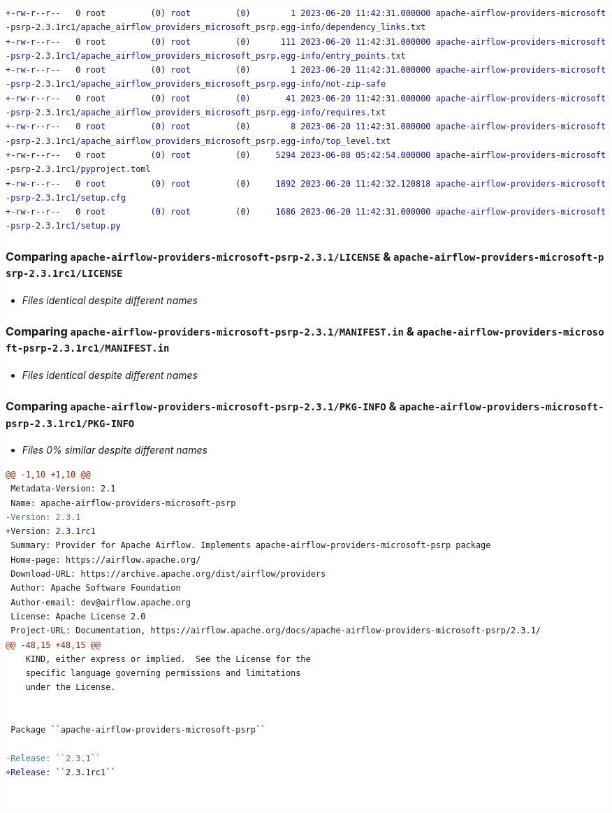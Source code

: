 ```diff
+-rw-r--r--   0 root         (0) root         (0)        1 2023-06-20 11:42:31.000000 apache-airflow-providers-microsoft-psrp-2.3.1rc1/apache_airflow_providers_microsoft_psrp.egg-info/dependency_links.txt
+-rw-r--r--   0 root         (0) root         (0)      111 2023-06-20 11:42:31.000000 apache-airflow-providers-microsoft-psrp-2.3.1rc1/apache_airflow_providers_microsoft_psrp.egg-info/entry_points.txt
+-rw-r--r--   0 root         (0) root         (0)        1 2023-06-20 11:42:31.000000 apache-airflow-providers-microsoft-psrp-2.3.1rc1/apache_airflow_providers_microsoft_psrp.egg-info/not-zip-safe
+-rw-r--r--   0 root         (0) root         (0)       41 2023-06-20 11:42:31.000000 apache-airflow-providers-microsoft-psrp-2.3.1rc1/apache_airflow_providers_microsoft_psrp.egg-info/requires.txt
+-rw-r--r--   0 root         (0) root         (0)        8 2023-06-20 11:42:31.000000 apache-airflow-providers-microsoft-psrp-2.3.1rc1/apache_airflow_providers_microsoft_psrp.egg-info/top_level.txt
+-rw-r--r--   0 root         (0) root         (0)     5294 2023-06-08 05:42:54.000000 apache-airflow-providers-microsoft-psrp-2.3.1rc1/pyproject.toml
+-rw-r--r--   0 root         (0) root         (0)     1892 2023-06-20 11:42:32.120818 apache-airflow-providers-microsoft-psrp-2.3.1rc1/setup.cfg
+-rw-r--r--   0 root         (0) root         (0)     1686 2023-06-20 11:42:31.000000 apache-airflow-providers-microsoft-psrp-2.3.1rc1/setup.py
```

### Comparing `apache-airflow-providers-microsoft-psrp-2.3.1/LICENSE` & `apache-airflow-providers-microsoft-psrp-2.3.1rc1/LICENSE`

 * *Files identical despite different names*

### Comparing `apache-airflow-providers-microsoft-psrp-2.3.1/MANIFEST.in` & `apache-airflow-providers-microsoft-psrp-2.3.1rc1/MANIFEST.in`

 * *Files identical despite different names*

### Comparing `apache-airflow-providers-microsoft-psrp-2.3.1/PKG-INFO` & `apache-airflow-providers-microsoft-psrp-2.3.1rc1/PKG-INFO`

 * *Files 0% similar despite different names*

```diff
@@ -1,10 +1,10 @@
 Metadata-Version: 2.1
 Name: apache-airflow-providers-microsoft-psrp
-Version: 2.3.1
+Version: 2.3.1rc1
 Summary: Provider for Apache Airflow. Implements apache-airflow-providers-microsoft-psrp package
 Home-page: https://airflow.apache.org/
 Download-URL: https://archive.apache.org/dist/airflow/providers
 Author: Apache Software Foundation
 Author-email: dev@airflow.apache.org
 License: Apache License 2.0
 Project-URL: Documentation, https://airflow.apache.org/docs/apache-airflow-providers-microsoft-psrp/2.3.1/
@@ -48,15 +48,15 @@
    KIND, either express or implied.  See the License for the
    specific language governing permissions and limitations
    under the License.
 
 
 Package ``apache-airflow-providers-microsoft-psrp``
 
-Release: ``2.3.1``
+Release: ``2.3.1rc1``
 
 
```